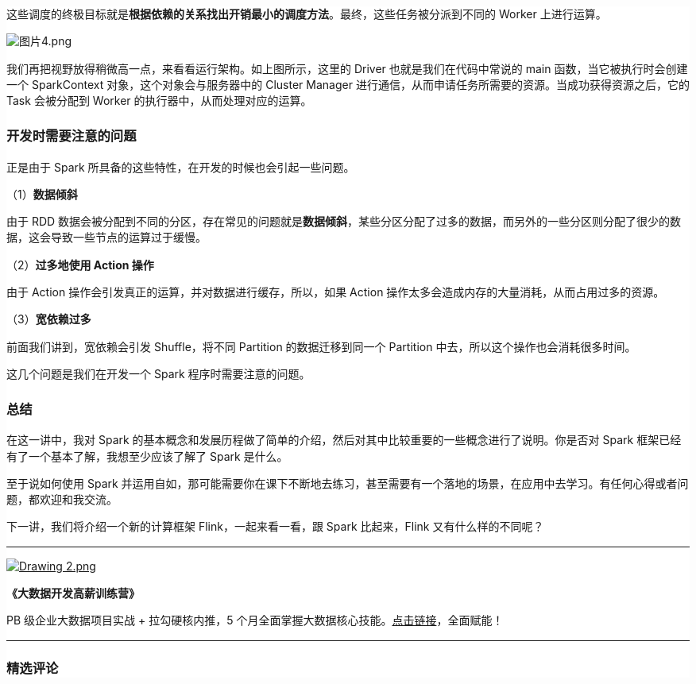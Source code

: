 </li>
</ul>
<p data-nodeid="1533">这些调度的终极目标就是<strong data-nodeid="1769">根据依赖的关系找出开销最小的调度方法</strong>。最终，这些任务被分派到不同的 Worker 上进行运算。</p>
<p data-nodeid="1534"><img src="https://s0.lgstatic.com/i/image6/M01/16/E2/CioPOWBHD92ASZUGAAHQghdzsQg687.png" alt="图片4.png" data-nodeid="1772"></p>
<p data-nodeid="1535">我们再把视野放得稍微高一点，来看看运行架构。如上图所示，这里的 Driver 也就是我们在代码中常说的 main 函数，当它被执行时会创建一个 SparkContext 对象，这个对象会与服务器中的 Cluster&nbsp;Manager 进行通信，从而申请任务所需要的资源。当成功获得资源之后，它的 Task 会被分配到 Worker 的执行器中，从而处理对应的运算。</p>
<h3 data-nodeid="1536"><strong data-nodeid="1777">开发时需要注意的问题</strong></h3>
<p data-nodeid="1537">正是由于 Spark 所具备的这些特性，在开发的时候也会引起一些问题。</p>
<p data-nodeid="1538">（1）<strong data-nodeid="1783">数据倾斜</strong></p>
<p data-nodeid="1539">由于 RDD 数据会被分配到不同的分区，存在常见的问题就是<strong data-nodeid="1789">数据倾斜</strong>，某些分区分配了过多的数据，而另外的一些分区则分配了很少的数据，这会导致一些节点的运算过于缓慢。</p>
<p data-nodeid="1540">（2）<strong data-nodeid="1794">过多地使用 Action 操作</strong></p>
<p data-nodeid="1541">由于 Action 操作会引发真正的运算，并对数据进行缓存，所以，如果 Action 操作太多会造成内存的大量消耗，从而占用过多的资源。</p>
<p data-nodeid="1542">（3）<strong data-nodeid="1800">宽依赖过多</strong></p>
<p data-nodeid="1543">前面我们讲到，宽依赖会引发 Shuffle，将不同 Partition 的数据迁移到同一个 Partition 中去，所以这个操作也会消耗很多时间。</p>
<p data-nodeid="1544">这几个问题是我们在开发一个 Spark 程序时需要注意的问题。</p>
<h3 data-nodeid="1545">总结</h3>
<p data-nodeid="1546">在这一讲中，我对 Spark 的基本概念和发展历程做了简单的介绍，然后对其中比较重要的一些概念进行了说明。你是否对 Spark 框架已经有了一个基本了解，我想至少应该了解了 Spark 是什么。</p>
<p data-nodeid="1547">至于说如何使用 Spark 并运用自如，那可能需要你在课下不断地去练习，甚至需要有一个落地的场景，在应用中去学习。有任何心得或者问题，都欢迎和我交流。</p>
<p data-nodeid="1548">下一讲，我们将介绍一个新的计算框架 Flink，一起来看一看，跟 Spark 比起来，Flink 又有什么样的不同呢？</p>
<hr data-nodeid="1549">
<p data-nodeid="1550"><a href="https://shenceyun.lagou.com/r/rJs" data-nodeid="1811"><img src="https://s0.lgstatic.com/i/image6/M00/00/6D/Cgp9HWAaHaOAI85HAAUCrlmIuEw966.png" alt="Drawing 2.png" data-nodeid="1810"></a></p>
<p data-nodeid="1551"><strong data-nodeid="1815">《大数据开发高薪训练营》</strong></p>
<p data-nodeid="1552" class="">PB 级企业大数据项目实战 + 拉勾硬核内推，5 个月全面掌握大数据核心技能。<a href="https://shenceyun.lagou.com/r/rJs" data-nodeid="1819">点击链接</a>，全面赋能！</p>

---

### 精选评论


